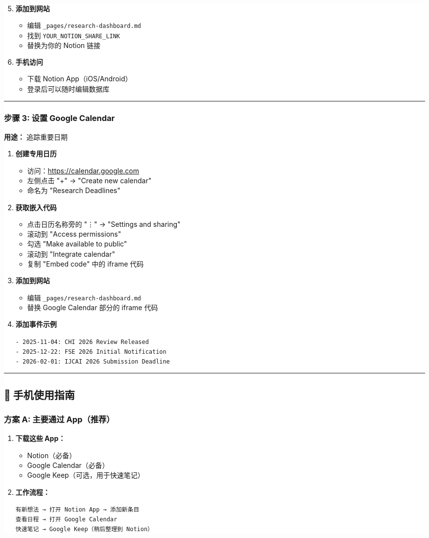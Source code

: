 5. **添加到网站**
   - 编辑 `_pages/research-dashboard.md`
   - 找到 `YOUR_NOTION_SHARE_LINK`
   - 替换为你的 Notion 链接

6. **手机访问**
   - 下载 Notion App（iOS/Android）
   - 登录后可以随时编辑数据库

---

### 步骤 3: 设置 Google Calendar

**用途：** 追踪重要日期

1. **创建专用日历**
   - 访问：https://calendar.google.com
   - 左侧点击 "+" → "Create new calendar"
   - 命名为 "Research Deadlines"

2. **获取嵌入代码**
   - 点击日历名称旁的 "⋮" → "Settings and sharing"
   - 滚动到 "Access permissions"
   - 勾选 "Make available to public"
   - 滚动到 "Integrate calendar"
   - 复制 "Embed code" 中的 iframe 代码

3. **添加到网站**
   - 编辑 `_pages/research-dashboard.md`
   - 替换 Google Calendar 部分的 iframe 代码

4. **添加事件示例**
   ```
   - 2025-11-04: CHI 2026 Review Released
   - 2025-12-22: FSE 2026 Initial Notification
   - 2026-02-01: IJCAI 2026 Submission Deadline
   ```

---

## 📱 手机使用指南

### 方案 A: 主要通过 App（推荐）

1. **下载这些 App：**
   - Notion（必备）
   - Google Calendar（必备）
   - Google Keep（可选，用于快速笔记）

2. **工作流程：**
   ```
   有新想法 → 打开 Notion App → 添加新条目
   查看日程 → 打开 Google Calendar
   快速笔记 → Google Keep（稍后整理到 Notion）
   ```
